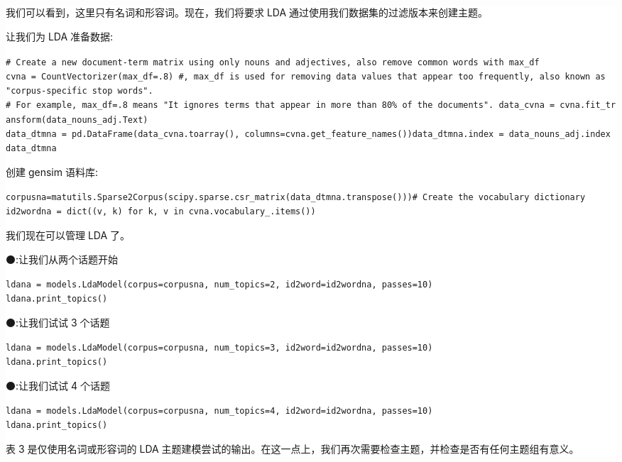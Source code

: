 我们可以看到，这里只有名词和形容词。现在，我们将要求 LDA 通过使用我们数据集的过滤版本来创建主题。

让我们为 LDA 准备数据:

```
# Create a new document-term matrix using only nouns and adjectives, also remove common words with max_df
cvna = CountVectorizer(max_df=.8) #, max_df is used for removing data values that appear too frequently, also known as "corpus-specific stop words".
# For example, max_df=.8 means "It ignores terms that appear in more than 80% of the documents". data_cvna = cvna.fit_transform(data_nouns_adj.Text)
data_dtmna = pd.DataFrame(data_cvna.toarray(), columns=cvna.get_feature_names())data_dtmna.index = data_nouns_adj.index
data_dtmna
```

创建 gensim 语料库:

```
corpusna=matutils.Sparse2Corpus(scipy.sparse.csr_matrix(data_dtmna.transpose()))# Create the vocabulary dictionary
id2wordna = dict((v, k) for k, v in cvna.vocabulary_.items())
```

我们现在可以管理 LDA 了。

⚫:让我们从两个话题开始

```
ldana = models.LdaModel(corpus=corpusna, num_topics=2, id2word=id2wordna, passes=10)
ldana.print_topics()
```

⚫:让我们试试 3 个话题

```
ldana = models.LdaModel(corpus=corpusna, num_topics=3, id2word=id2wordna, passes=10)
ldana.print_topics()
```

⚫:让我们试试 4 个话题

```
ldana = models.LdaModel(corpus=corpusna, num_topics=4, id2word=id2wordna, passes=10)
ldana.print_topics()
```

表 3 是仅使用名词或形容词的 LDA 主题建模尝试的输出。在这一点上，我们再次需要检查主题，并检查是否有任何主题组有意义。
